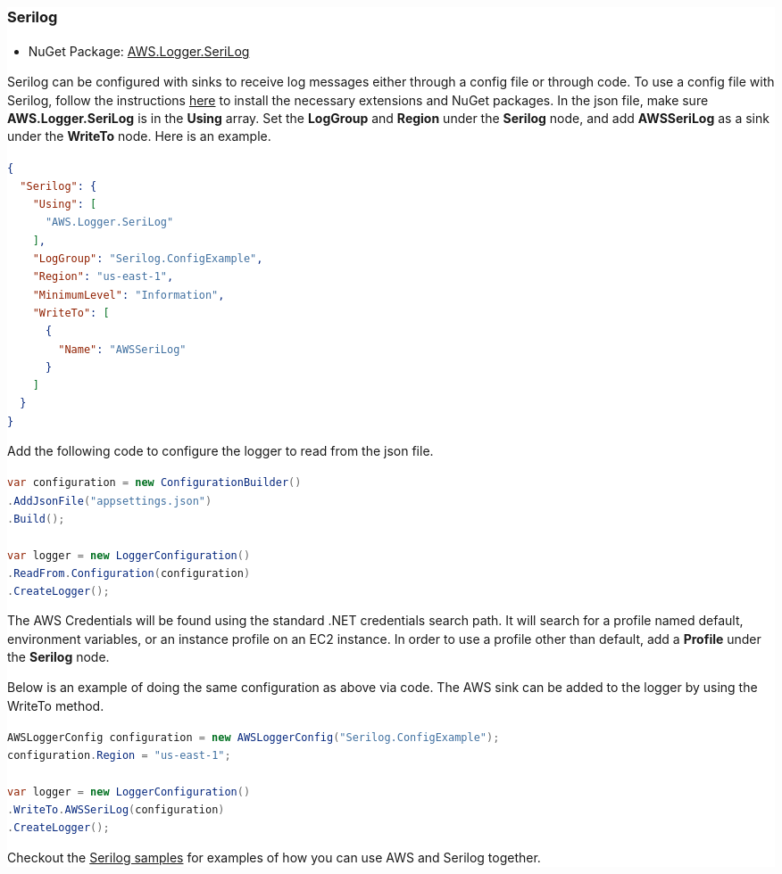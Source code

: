 ### Serilog

* NuGet Package: [AWS.Logger.SeriLog](https://www.nuget.org/packages/AWS.Logger.SeriLog/)

Serilog can be configured with sinks to receive log messages either through a config file or through code. To use a config file with Serilog, follow the instructions [here](https://github.com/serilog/serilog/wiki/Configuration-Basics)
to install the necessary extensions and NuGet packages. In the json file, make sure **AWS.Logger.SeriLog** is in the **Using** 
array. Set the **LogGroup** and **Region** under the **Serilog** node, and add **AWSSeriLog** as a sink under the **WriteTo** node. Here is an example.

```json
{
  "Serilog": {
    "Using": [
      "AWS.Logger.SeriLog"
    ],
    "LogGroup": "Serilog.ConfigExample",
    "Region": "us-east-1",
    "MinimumLevel": "Information",
    "WriteTo": [
      {
        "Name": "AWSSeriLog"
      }
    ]
  }
}
```

Add the following code to configure the logger to read from the json file.

```csharp
var configuration = new ConfigurationBuilder()
.AddJsonFile("appsettings.json")
.Build();

var logger = new LoggerConfiguration()
.ReadFrom.Configuration(configuration)
.CreateLogger();
```

The AWS Credentials will be found using the standard .NET credentials search path. It will search for a profile named default, environment variables, or an instance profile on an EC2 instance.
In order to use a profile other than default, add a **Profile** under the **Serilog** node. 

Below is an example of doing the same configuration as above via code. The AWS sink can be added to the logger by using the WriteTo
method. 

```csharp
AWSLoggerConfig configuration = new AWSLoggerConfig("Serilog.ConfigExample");
configuration.Region = "us-east-1";

var logger = new LoggerConfiguration()
.WriteTo.AWSSeriLog(configuration)
.CreateLogger();
```

Checkout the [Serilog samples](/samples/Serilog) for examples of how you can use AWS and Serilog together.
